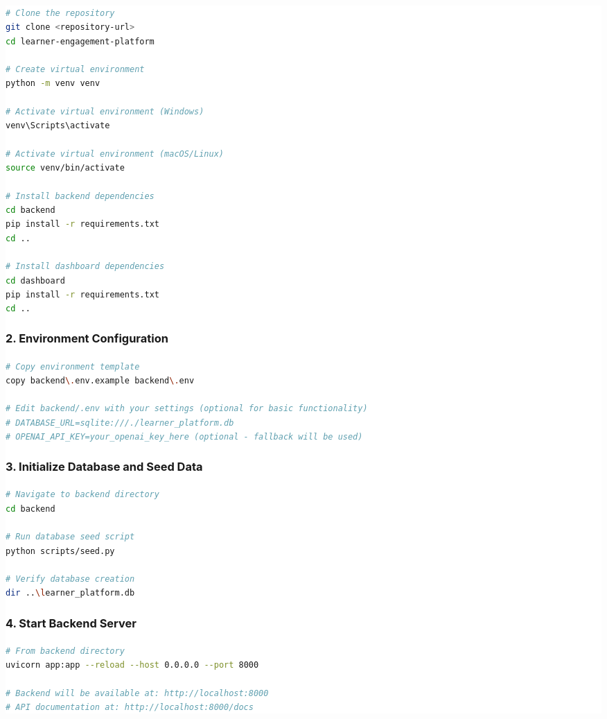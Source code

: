 ```bash
# Clone the repository
git clone <repository-url>
cd learner-engagement-platform

# Create virtual environment
python -m venv venv

# Activate virtual environment (Windows)
venv\Scripts\activate

# Activate virtual environment (macOS/Linux)
source venv/bin/activate

# Install backend dependencies
cd backend
pip install -r requirements.txt
cd ..

# Install dashboard dependencies
cd dashboard
pip install -r requirements.txt
cd ..
```

### 2. Environment Configuration

```bash
# Copy environment template
copy backend\.env.example backend\.env

# Edit backend/.env with your settings (optional for basic functionality)
# DATABASE_URL=sqlite:///./learner_platform.db
# OPENAI_API_KEY=your_openai_key_here (optional - fallback will be used)
```

### 3. Initialize Database and Seed Data

```bash
# Navigate to backend directory
cd backend

# Run database seed script
python scripts/seed.py

# Verify database creation
dir ..\learner_platform.db
```

### 4. Start Backend Server

```bash
# From backend directory
uvicorn app:app --reload --host 0.0.0.0 --port 8000

# Backend will be available at: http://localhost:8000
# API documentation at: http://localhost:8000/docs
```
